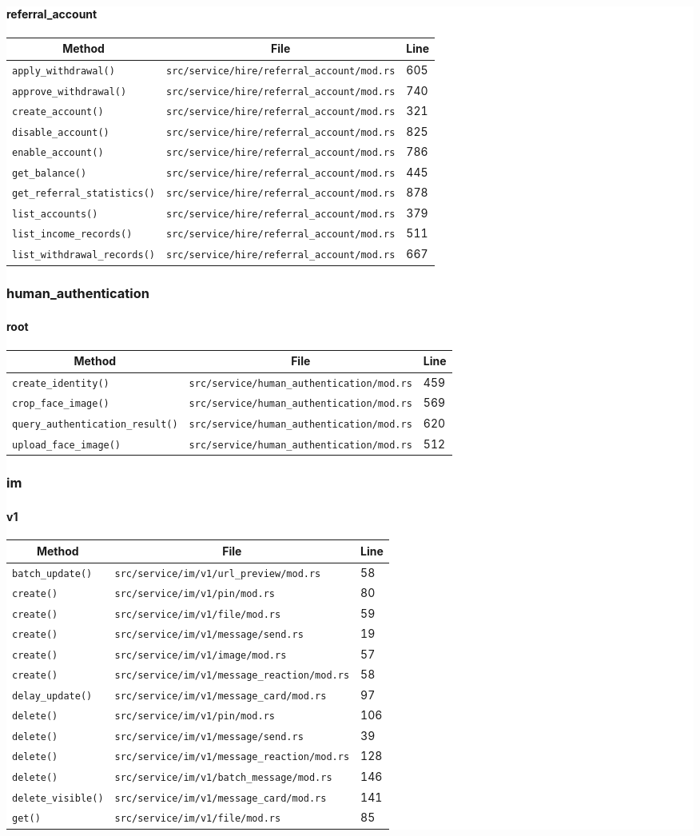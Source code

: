 #### referral_account

| Method | File | Line |
|--------|------|------|
| `apply_withdrawal()` | `src/service/hire/referral_account/mod.rs` | 605 |
| `approve_withdrawal()` | `src/service/hire/referral_account/mod.rs` | 740 |
| `create_account()` | `src/service/hire/referral_account/mod.rs` | 321 |
| `disable_account()` | `src/service/hire/referral_account/mod.rs` | 825 |
| `enable_account()` | `src/service/hire/referral_account/mod.rs` | 786 |
| `get_balance()` | `src/service/hire/referral_account/mod.rs` | 445 |
| `get_referral_statistics()` | `src/service/hire/referral_account/mod.rs` | 878 |
| `list_accounts()` | `src/service/hire/referral_account/mod.rs` | 379 |
| `list_income_records()` | `src/service/hire/referral_account/mod.rs` | 511 |
| `list_withdrawal_records()` | `src/service/hire/referral_account/mod.rs` | 667 |

### human_authentication

#### root

| Method | File | Line |
|--------|------|------|
| `create_identity()` | `src/service/human_authentication/mod.rs` | 459 |
| `crop_face_image()` | `src/service/human_authentication/mod.rs` | 569 |
| `query_authentication_result()` | `src/service/human_authentication/mod.rs` | 620 |
| `upload_face_image()` | `src/service/human_authentication/mod.rs` | 512 |

### im

#### v1

| Method | File | Line |
|--------|------|------|
| `batch_update()` | `src/service/im/v1/url_preview/mod.rs` | 58 |
| `create()` | `src/service/im/v1/pin/mod.rs` | 80 |
| `create()` | `src/service/im/v1/file/mod.rs` | 59 |
| `create()` | `src/service/im/v1/message/send.rs` | 19 |
| `create()` | `src/service/im/v1/image/mod.rs` | 57 |
| `create()` | `src/service/im/v1/message_reaction/mod.rs` | 58 |
| `delay_update()` | `src/service/im/v1/message_card/mod.rs` | 97 |
| `delete()` | `src/service/im/v1/pin/mod.rs` | 106 |
| `delete()` | `src/service/im/v1/message/send.rs` | 39 |
| `delete()` | `src/service/im/v1/message_reaction/mod.rs` | 128 |
| `delete()` | `src/service/im/v1/batch_message/mod.rs` | 146 |
| `delete_visible()` | `src/service/im/v1/message_card/mod.rs` | 141 |
| `get()` | `src/service/im/v1/file/mod.rs` | 85 |